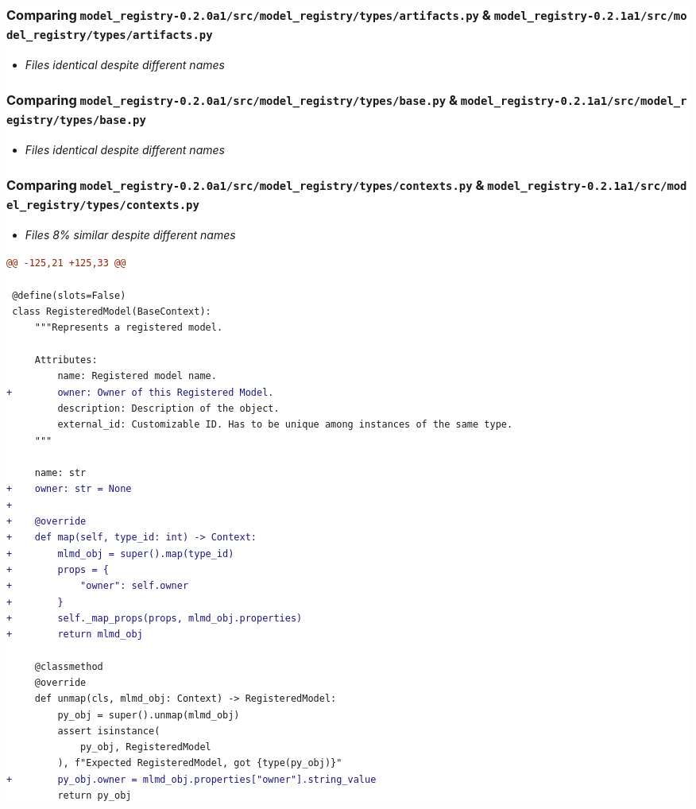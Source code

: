 ### Comparing `model_registry-0.2.0a1/src/model_registry/types/artifacts.py` & `model_registry-0.2.1a1/src/model_registry/types/artifacts.py`

 * *Files identical despite different names*

### Comparing `model_registry-0.2.0a1/src/model_registry/types/base.py` & `model_registry-0.2.1a1/src/model_registry/types/base.py`

 * *Files identical despite different names*

### Comparing `model_registry-0.2.0a1/src/model_registry/types/contexts.py` & `model_registry-0.2.1a1/src/model_registry/types/contexts.py`

 * *Files 8% similar despite different names*

```diff
@@ -125,21 +125,33 @@
 
 @define(slots=False)
 class RegisteredModel(BaseContext):
     """Represents a registered model.
 
     Attributes:
         name: Registered model name.
+        owner: Owner of this Registered Model.
         description: Description of the object.
         external_id: Customizable ID. Has to be unique among instances of the same type.
     """
 
     name: str
+    owner: str = None
+
+    @override
+    def map(self, type_id: int) -> Context:
+        mlmd_obj = super().map(type_id)
+        props = {
+            "owner": self.owner
+        }
+        self._map_props(props, mlmd_obj.properties)
+        return mlmd_obj
 
     @classmethod
     @override
     def unmap(cls, mlmd_obj: Context) -> RegisteredModel:
         py_obj = super().unmap(mlmd_obj)
         assert isinstance(
             py_obj, RegisteredModel
         ), f"Expected RegisteredModel, got {type(py_obj)}"
+        py_obj.owner = mlmd_obj.properties["owner"].string_value
         return py_obj
```
